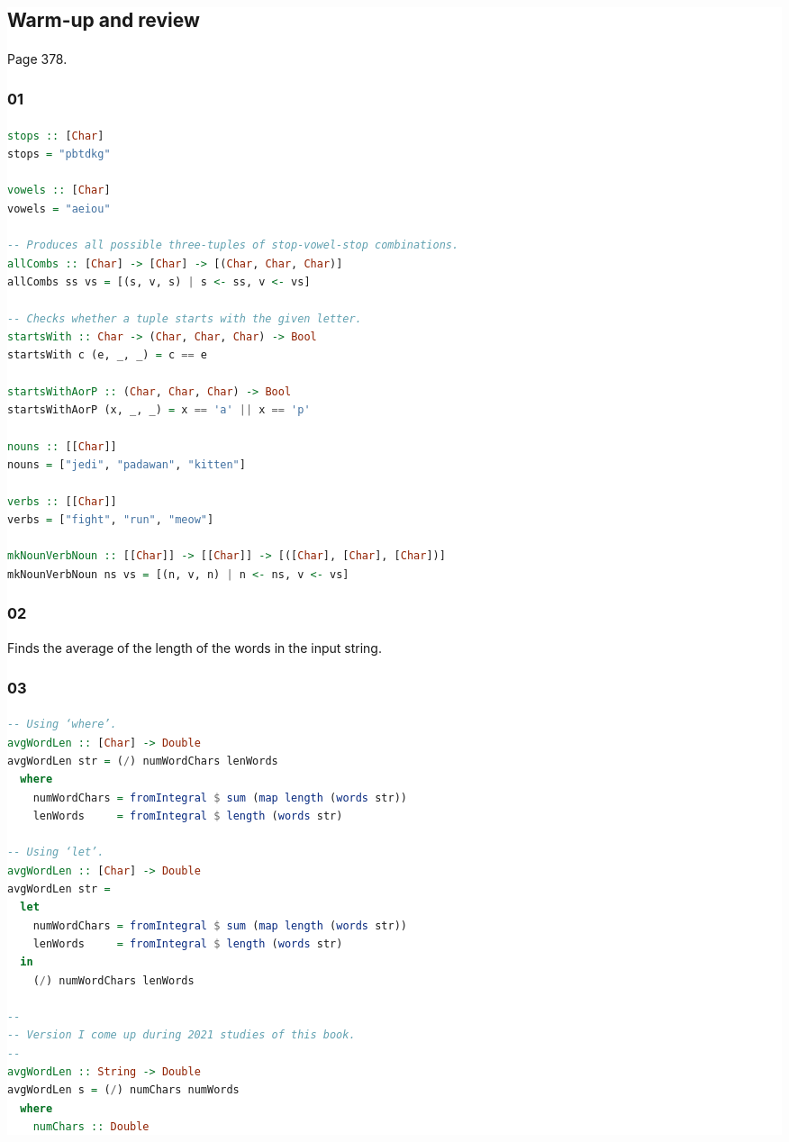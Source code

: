 ## Warm-up and review

Page 378.

### 01

```haskell
stops :: [Char]
stops = "pbtdkg"

vowels :: [Char]
vowels = "aeiou"

-- Produces all possible three-tuples of stop-vowel-stop combinations.
allCombs :: [Char] -> [Char] -> [(Char, Char, Char)]
allCombs ss vs = [(s, v, s) | s <- ss, v <- vs]

-- Checks whether a tuple starts with the given letter.
startsWith :: Char -> (Char, Char, Char) -> Bool
startsWith c (e, _, _) = c == e

startsWithAorP :: (Char, Char, Char) -> Bool
startsWithAorP (x, _, _) = x == 'a' || x == 'p'

nouns :: [[Char]]
nouns = ["jedi", "padawan", "kitten"]

verbs :: [[Char]]
verbs = ["fight", "run", "meow"]

mkNounVerbNoun :: [[Char]] -> [[Char]] -> [([Char], [Char], [Char])]
mkNounVerbNoun ns vs = [(n, v, n) | n <- ns, v <- vs]
```

### 02

Finds the average of the length of the words in the input string.

### 03

```haskell
-- Using ‘where’.
avgWordLen :: [Char] -> Double
avgWordLen str = (/) numWordChars lenWords
  where
    numWordChars = fromIntegral $ sum (map length (words str))
    lenWords     = fromIntegral $ length (words str)

-- Using ‘let’.
avgWordLen :: [Char] -> Double
avgWordLen str =
  let
    numWordChars = fromIntegral $ sum (map length (words str))
    lenWords     = fromIntegral $ length (words str)
  in
    (/) numWordChars lenWords

--
-- Version I come up during 2021 studies of this book.
--
avgWordLen :: String -> Double
avgWordLen s = (/) numChars numWords
  where
    numChars :: Double
```